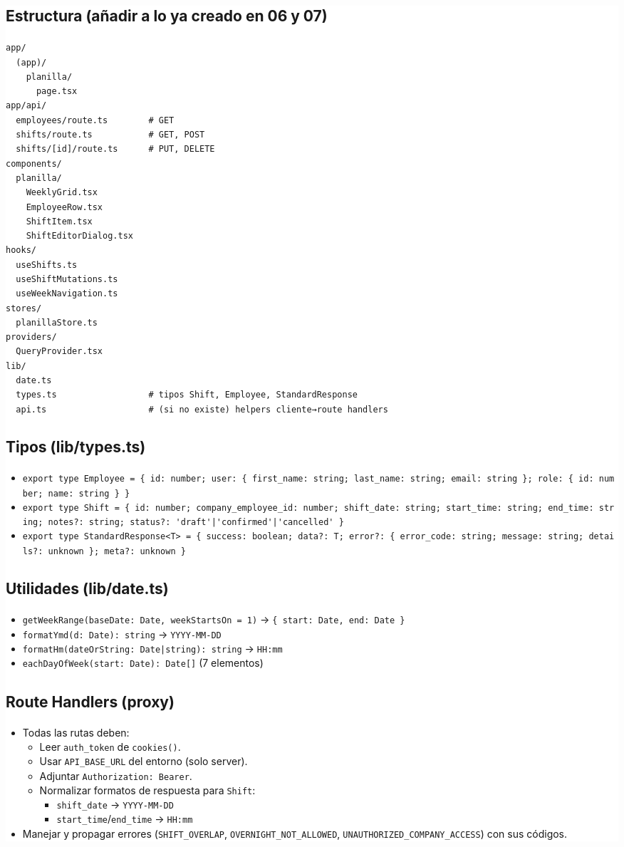 ## Estructura (añadir a lo ya creado en 06 y 07)
```
app/
  (app)/
    planilla/
      page.tsx
app/api/
  employees/route.ts        # GET
  shifts/route.ts           # GET, POST
  shifts/[id]/route.ts      # PUT, DELETE
components/
  planilla/
    WeeklyGrid.tsx
    EmployeeRow.tsx
    ShiftItem.tsx
    ShiftEditorDialog.tsx
hooks/
  useShifts.ts
  useShiftMutations.ts
  useWeekNavigation.ts
stores/
  planillaStore.ts
providers/
  QueryProvider.tsx
lib/
  date.ts
  types.ts                  # tipos Shift, Employee, StandardResponse
  api.ts                    # (si no existe) helpers cliente→route handlers
```

## Tipos (lib/types.ts)
- `export type Employee = { id: number; user: { first_name: string; last_name: string; email: string }; role: { id: number; name: string } }`
- `export type Shift = { id: number; company_employee_id: number; shift_date: string; start_time: string; end_time: string; notes?: string; status?: 'draft'|'confirmed'|'cancelled' }`
- `export type StandardResponse<T> = { success: boolean; data?: T; error?: { error_code: string; message: string; details?: unknown }; meta?: unknown }`

## Utilidades (lib/date.ts)
- `getWeekRange(baseDate: Date, weekStartsOn = 1)` → `{ start: Date, end: Date }`
- `formatYmd(d: Date): string` → `YYYY-MM-DD`
- `formatHm(dateOrString: Date|string): string` → `HH:mm`
- `eachDayOfWeek(start: Date): Date[]` (7 elementos)

## Route Handlers (proxy)
- Todas las rutas deben:
  - Leer `auth_token` de `cookies()`.
  - Usar `API_BASE_URL` del entorno (solo server).
  - Adjuntar `Authorization: Bearer`.
  - Normalizar formatos de respuesta para `Shift`:
    - `shift_date` → `YYYY-MM-DD`
    - `start_time`/`end_time` → `HH:mm`
- Manejar y propagar errores (`SHIFT_OVERLAP`, `OVERNIGHT_NOT_ALLOWED`, `UNAUTHORIZED_COMPANY_ACCESS`) con sus códigos.
